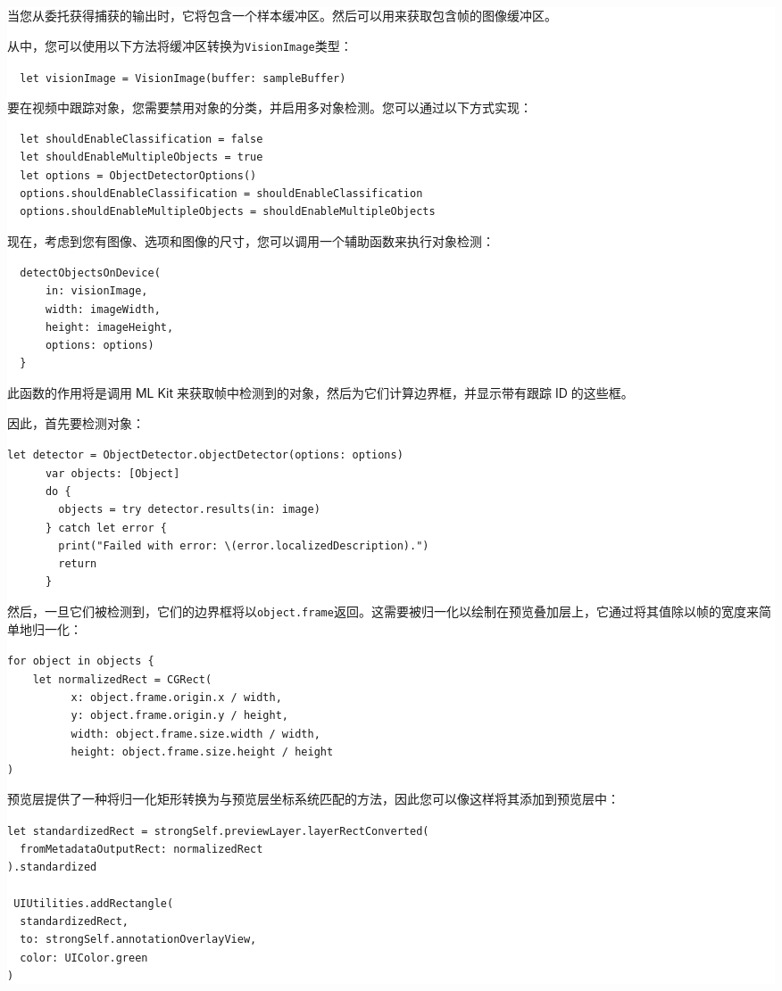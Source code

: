 当您从委托获得捕获的输出时，它将包含一个样本缓冲区。然后可以用来获取包含帧的图像缓冲区。

从中，您可以使用以下方法将缓冲区转换为`VisionImage`类型：

```
  let visionImage = VisionImage(buffer: sampleBuffer)
```

要在视频中跟踪对象，您需要禁用对象的分类，并启用多对象检测。您可以通过以下方式实现：

```
  let shouldEnableClassification = false
  let shouldEnableMultipleObjects = true
  let options = ObjectDetectorOptions()
  options.shouldEnableClassification = shouldEnableClassification
  options.shouldEnableMultipleObjects = shouldEnableMultipleObjects
```

现在，考虑到您有图像、选项和图像的尺寸，您可以调用一个辅助函数来执行对象检测：

```
  detectObjectsOnDevice(
      in: visionImage,
      width: imageWidth,
      height: imageHeight,
      options: options)
  }
```

此函数的作用将是调用 ML Kit 来获取帧中检测到的对象，然后为它们计算边界框，并显示带有跟踪 ID 的这些框。

因此，首先要检测对象：

```
let detector = ObjectDetector.objectDetector(options: options)
      var objects: [Object]
      do {
        objects = try detector.results(in: image)
      } catch let error {
        print("Failed with error: \(error.localizedDescription).")
        return
      }
```

然后，一旦它们被检测到，它们的边界框将以`object.frame`返回。这需要被归一化以绘制在预览叠加层上，它通过将其值除以帧的宽度来简单地归一化：

```
for object in objects {
    let normalizedRect = CGRect(
          x: object.frame.origin.x / width,
          y: object.frame.origin.y / height,
          width: object.frame.size.width / width,
          height: object.frame.size.height / height
)
```

预览层提供了一种将归一化矩形转换为与预览层坐标系统匹配的方法，因此您可以像这样将其添加到预览层中：

```
let standardizedRect = strongSelf.previewLayer.layerRectConverted(
  fromMetadataOutputRect: normalizedRect
).standardized

 UIUtilities.addRectangle(
  standardizedRect,
  to: strongSelf.annotationOverlayView,
  color: UIColor.green
)
```
